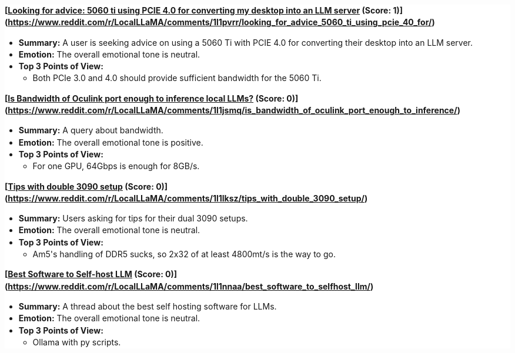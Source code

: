 **[[Looking for advice: 5060 ti using PCIE 4.0 for converting my desktop into an LLM server](https://www.reddit.com/r/LocalLLaMA/comments/1l1pvrr/looking_for_advice_5060_ti_using_pcie_40_for/) (Score: 1)](https://www.reddit.com/r/LocalLLaMA/comments/1l1pvrr/looking_for_advice_5060_ti_using_pcie_40_for/)**
*   **Summary:** A user is seeking advice on using a 5060 Ti with PCIE 4.0 for converting their desktop into an LLM server.
*   **Emotion:** The overall emotional tone is neutral.
*   **Top 3 Points of View:**
    *   Both PCIe 3.0 and 4.0 should provide sufficient bandwidth for the 5060 Ti.

**[[Is Bandwidth of Oculink port enough to inference local LLMs?](https://www.reddit.com/r/LocalLLaMA/comments/1l1jsmq/is_bandwidth_of_oculink_port_enough_to_inference/) (Score: 0)](https://www.reddit.com/r/LocalLLaMA/comments/1l1jsmq/is_bandwidth_of_oculink_port_enough_to_inference/)**
*   **Summary:** A query about bandwidth.
*   **Emotion:** The overall emotional tone is positive.
*   **Top 3 Points of View:**
    *   For one GPU, 64Gbps is enough for 8GB/s.

**[[Tips with double 3090 setup](https://www.reddit.com/r/LocalLLaMA/comments/1l1lksz/tips_with_double_3090_setup/) (Score: 0)](https://www.reddit.com/r/LocalLLaMA/comments/1l1lksz/tips_with_double_3090_setup/)**
*   **Summary:** Users asking for tips for their dual 3090 setups.
*   **Emotion:** The overall emotional tone is neutral.
*   **Top 3 Points of View:**
    *   Am5's handling of DDR5 sucks, so 2x32 of at least 4800mt/s is the way to go.

**[[Best Software to Self-host LLM](https://www.reddit.com/r/LocalLLaMA/comments/1l1nnaa/best_software_to_selfhost_llm/) (Score: 0)](https://www.reddit.com/r/LocalLLaMA/comments/1l1nnaa/best_software_to_selfhost_llm/)**
*   **Summary:** A thread about the best self hosting software for LLMs.
*   **Emotion:** The overall emotional tone is neutral.
*   **Top 3 Points of View:**
    *   Ollama with py scripts.
